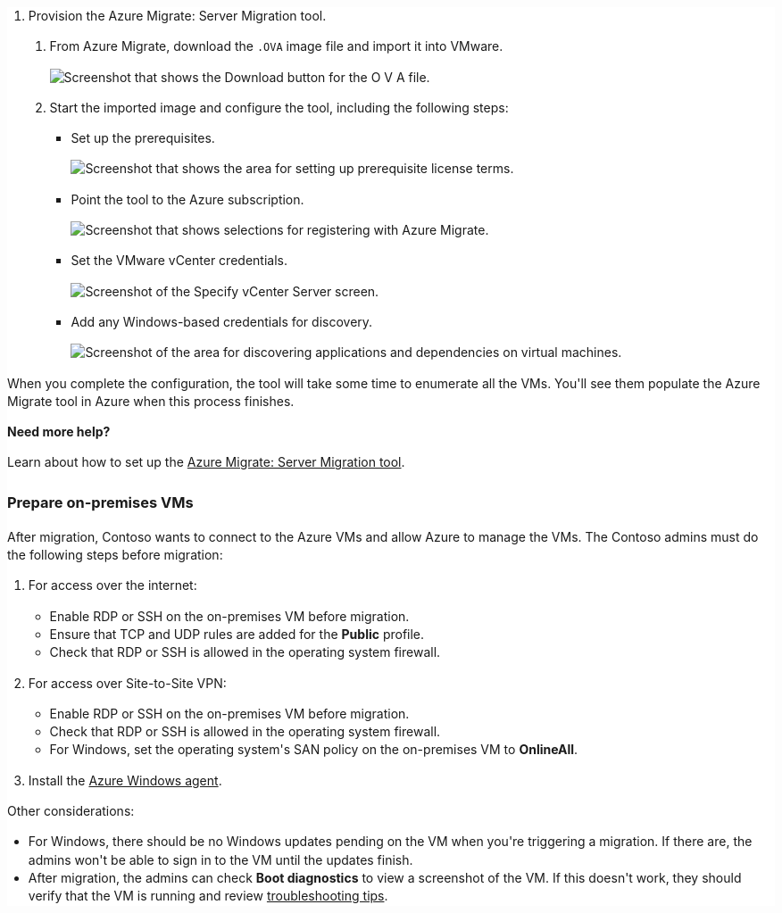 1. Provision the Azure Migrate: Server Migration tool.

    1. From Azure Migrate, download the `.OVA` image file and import it into VMware.

       ![Screenshot that shows the **Download** button for the O V A file.](./media/contoso-migration-rehost-vm/migration-download-ova.png)

    1. Start the imported image and configure the tool, including the following steps:

       - Set up the prerequisites.

         ![Screenshot that shows the area for setting up prerequisite license terms.](./media/contoso-migration-rehost-vm/migration-setup-prerequisites.png)

       - Point the tool to the Azure subscription.

         ![Screenshot that shows selections for registering with Azure Migrate.](./media/contoso-migration-rehost-vm/migration-register-azure.png)

       - Set the VMware vCenter credentials.

         ![Screenshot of the **Specify vCenter Server** screen.](./media/contoso-migration-rehost-vm/migration-vcenter-server.png)

       - Add any Windows-based credentials for discovery.

         ![Screenshot of the area for discovering applications and dependencies on virtual machines.](./media/contoso-migration-rehost-vm/migration-credentials.png)

When you complete the configuration, the tool will take some time to enumerate all the VMs. You'll see them populate the Azure Migrate tool in Azure when this process finishes.

**Need more help?**

Learn about how to set up the [Azure Migrate: Server Migration tool](/azure/migrate/migrate-services-overview#azure-migrate-server-migration-tool).

### Prepare on-premises VMs

After migration, Contoso wants to connect to the Azure VMs and allow Azure to manage the VMs. The Contoso admins must do the following steps before migration:

1. For access over the internet:

    - Enable RDP or SSH on the on-premises VM before migration.
    - Ensure that TCP and UDP rules are added for the **Public** profile.
    - Check that RDP or SSH is allowed in the operating system firewall.

2. For access over Site-to-Site VPN:

    - Enable RDP or SSH on the on-premises VM before migration.
    - Check that RDP or SSH is allowed in the operating system firewall.
    - For Windows, set the operating system's SAN policy on the on-premises VM to **OnlineAll**.

3. Install the [Azure Windows agent](/azure/virtual-machines/extensions/agent-windows).

Other considerations:

- For Windows, there should be no Windows updates pending on the VM when you're triggering a migration. If there are, the admins won't be able to sign in to the VM until the updates finish.
- After migration, the admins can check **Boot diagnostics** to view a screenshot of the VM. If this doesn't work, they should verify that the VM is running and review [troubleshooting tips](https://social.technet.microsoft.com/wiki/contents/articles/31666.troubleshooting-remote-desktop-connection-after-failover-using-asr.aspx).
